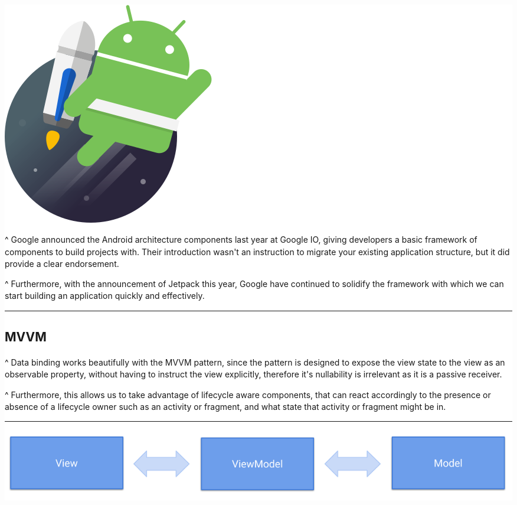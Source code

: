 ![inline right](jetpack-hero.png)

^
Google announced the Android architecture components last year at Google IO, giving developers a basic framework of components to build projects with. Their introduction wasn't an instruction to migrate your existing application structure, but it did provide a clear endorsement.

^
Furthermore, with the announcement of Jetpack this year, Google have continued to solidify the framework with which we can start building an application quickly and effectively.

---

## MVVM

^
Data binding works beautifully with the MVVM pattern, since the pattern is designed to expose the view state to the view as an observable property, without having to instruct the view explicitly, therefore it's nullability is irrelevant as it is a passive receiver.

^
Furthermore, this allows us to take advantage of lifecycle aware components, that can react accordingly to the presence or absence of a lifecycle owner such as an activity or fragment, and what state that activity or fragment might be in.

---

![inline](model-view-viewmodel.png)

